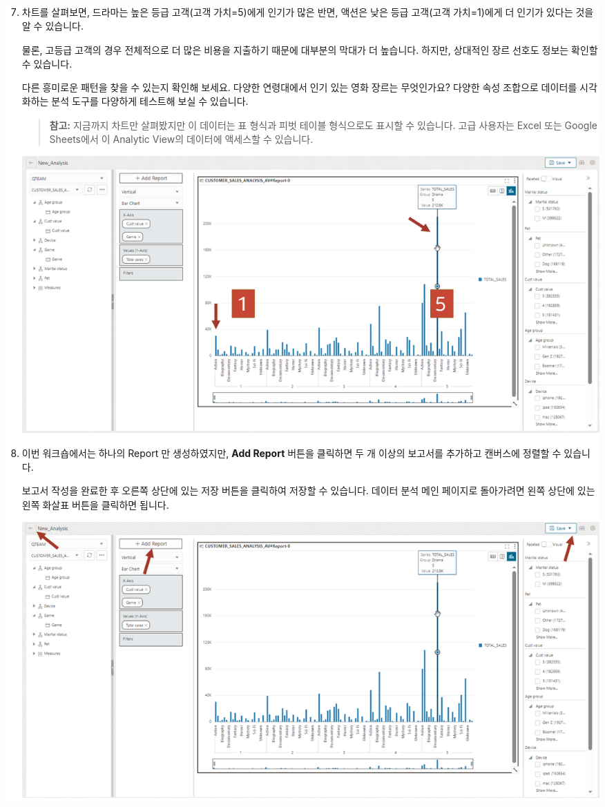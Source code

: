 7.  차트를 살펴보면, 드라마는 높은 등급 고객(고객 가치=5)에게 인기가 많은 반면, 액션은 낮은 등급 고객(고객 가치=1)에게 더 인기가 있다는 것을 알 수 있습니다.

    물론, 고등급 고객의 경우 전체적으로 더 많은 비용을 지출하기 때문에 대부분의 막대가 더 높습니다. 하지만, 상대적인 장르 선호도 정보는 확인할 수 있습니다.

    다른 흥미로운 패턴을 찾을 수 있는지 확인해 보세요.
    다양한 연령대에서 인기 있는 영화 장르는 무엇인가요?
    다양한 속성 조합으로 데이터를 시각화하는 분석 도구를 다양하게 테스트해 보실 수 있습니다.

    >**참고:** 지금까지 차트만 살펴봤지만 이 데이터는 표 형식과 피벗 테이블 형식으로도 표시할 수 있습니다. 고급 사용자는 Excel 또는 Google Sheets에서 이 Analytic View의 데이터에 액세스할 수 있습니다. 

    ![screenshot of sales analysis by movie genre and customer value](images/image75_sales_genre_custvalue_detail.png)

8.  이번 워크숍에서는 하나의 Report 만 생성하였지만, **Add Report** 버튼을 클릭하면 두 개 이상의 보고서를 추가하고 캔버스에 정렬할 수 있습니다.  
    
    보고서 작성을 완료한 후 오른쪽 상단에 있는 저장 버튼을 클릭하여 저장할 수 있습니다.
    데이터 분석 메인 페이지로 돌아가려면 왼쪽 상단에 있는 왼쪽 화살표 버튼을 클릭하면 됩니다.

    ![screenshot of saving sales analysis by movie genre and customer value](images/image75_sales_genre_custvalue_save.png)
